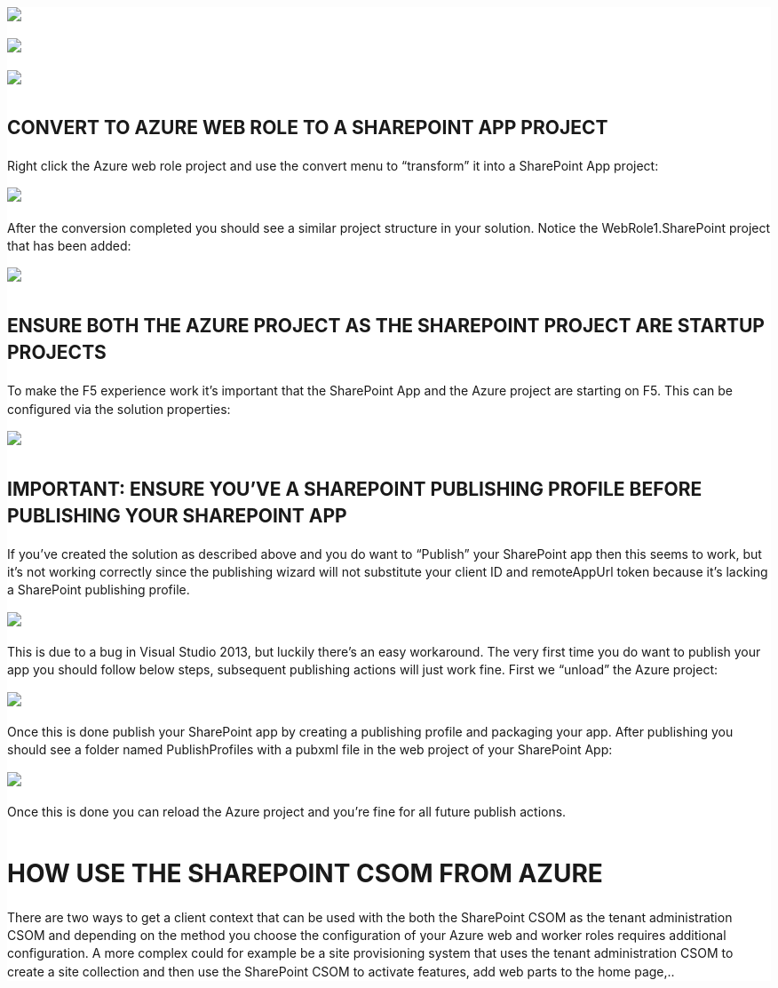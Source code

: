 ![](http://i.imgur.com/O1ggSsr.png)

![](http://i.imgur.com/eJseiWO.png)

![](http://i.imgur.com/C75QohE.png)

## CONVERT TO AZURE WEB ROLE TO A SHAREPOINT APP PROJECT ##
Right click the Azure web role project and use the convert menu to “transform” it into a SharePoint App project:

![](http://i.imgur.com/se8K5lf.png)

After the conversion completed you should see a similar project structure in your solution. Notice the WebRole1.SharePoint project that has been added:

![](http://i.imgur.com/1ZUIdyJ.png)

## ENSURE BOTH THE AZURE PROJECT AS THE SHAREPOINT PROJECT ARE STARTUP PROJECTS ##
To make the F5 experience work it’s important that the SharePoint App and the Azure project are starting on F5. This can be configured via the solution properties:

![](http://i.imgur.com/Jlj1KUo.png)

## IMPORTANT: ENSURE YOU’VE A SHAREPOINT PUBLISHING PROFILE BEFORE PUBLISHING YOUR SHAREPOINT APP ##
If you’ve created the solution as described above and you do want to “Publish” your SharePoint app then this seems to work, but it’s not working correctly since the publishing wizard will not substitute your client ID and remoteAppUrl token because it’s lacking a SharePoint publishing profile. 

![](http://i.imgur.com/gUJXDdk.png)

This is due to a bug in Visual Studio 2013, but luckily there’s an easy workaround. The very first time you do want to publish your app you should follow below steps, subsequent publishing actions will just work fine. First we “unload” the Azure project:

![](http://i.imgur.com/vRdnOUX.png)

Once this is done publish your SharePoint app by creating a publishing profile and packaging your app. After publishing you should see a folder named PublishProfiles with a pubxml file in the web project of your SharePoint App:

![](http://i.imgur.com/Youz0XH.png)

Once this is done you can reload the Azure project and you’re fine for all future publish actions.

# HOW USE THE SHAREPOINT CSOM FROM AZURE
There are two ways to get a client context that can be used with the both the SharePoint CSOM as the tenant administration CSOM and depending on the method you choose the configuration of your Azure web and worker roles requires additional configuration. A more complex could for example be a site provisioning system that uses the tenant administration CSOM to create a site collection and then use the SharePoint CSOM to activate features, add web parts to the home page,..

